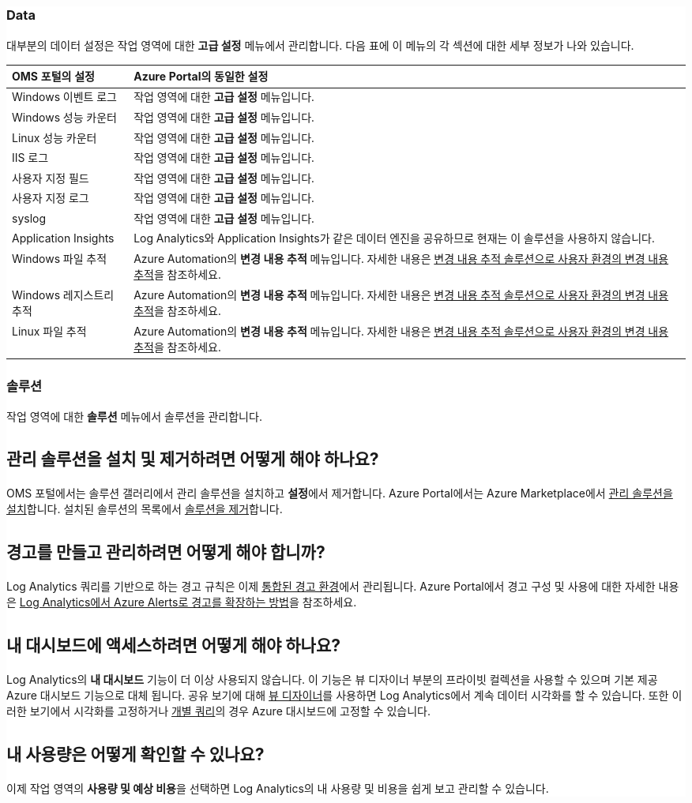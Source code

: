 ### <a name="data"></a>Data
대부분의 데이터 설정은 작업 영역에 대한 **고급 설정** 메뉴에서 관리합니다. 다음 표에 이 메뉴의 각 섹션에 대한 세부 정보가 나와 있습니다.

| OMS 포털의 설정 | Azure Portal의 동일한 설정 |
|:---|:---|
| Windows 이벤트 로그           | 작업 영역에 대한 **고급 설정** 메뉴입니다. |
| Windows 성능 카운터 | 작업 영역에 대한 **고급 설정** 메뉴입니다. |
| Linux 성능 카운터   | 작업 영역에 대한 **고급 설정** 메뉴입니다. |
| IIS 로그                     | 작업 영역에 대한 **고급 설정** 메뉴입니다. |
| 사용자 지정 필드                | 작업 영역에 대한 **고급 설정** 메뉴입니다. |
| 사용자 지정 로그                  | 작업 영역에 대한 **고급 설정** 메뉴입니다. |
| syslog                       | 작업 영역에 대한 **고급 설정** 메뉴입니다. |
| Application Insights         | Log Analytics와 Application Insights가 같은 데이터 엔진을 공유하므로 현재는 이 솔루션을 사용하지 않습니다.  |
| Windows 파일 추적        | Azure Automation의 **변경 내용 추적** 메뉴입니다. 자세한 내용은 [변경 내용 추적 솔루션으로 사용자 환경의 변경 내용 추적](../../automation/change-tracking.md)을 참조하세요. |
| Windows 레지스트리 추적        | Azure Automation의 **변경 내용 추적** 메뉴입니다. 자세한 내용은 [변경 내용 추적 솔루션으로 사용자 환경의 변경 내용 추적](../../automation/change-tracking.md)을 참조하세요. |
| Linux 파일 추적          | Azure Automation의 **변경 내용 추적** 메뉴입니다. 자세한 내용은 [변경 내용 추적 솔루션으로 사용자 환경의 변경 내용 추적](../../automation/change-tracking.md)을 참조하세요. |

### <a name="solutions"></a>솔루션
작업 영역에 대한 **솔루션** 메뉴에서 솔루션을 관리합니다. 

## <a name="how-do-i-install-and-remove-management-solutions"></a>관리 솔루션을 설치 및 제거하려면 어떻게 해야 하나요?
OMS 포털에서는 솔루션 갤러리에서 관리 솔루션을 설치하고 **설정**에서 제거합니다. Azure Portal에서는 Azure Marketplace에서 [관리 솔루션을 설치](../insights/solutions.md#install-a-monitoring-solution)합니다. 설치된 솔루션의 목록에서 [솔루션을 제거](../insights/solutions.md#remove-a-monitoring-solution)합니다.

## <a name="how-do-i-create-and-manage-alerts"></a>경고를 만들고 관리하려면 어떻게 해야 합니까?
Log Analytics 쿼리를 기반으로 하는 경고 규칙은 이제 [통합된 경고 환경](../../azure-monitor/platform/alerts-metric.md)에서 관리됩니다. Azure Portal에서 경고 구성 및 사용에 대한 자세한 내용은 [Log Analytics에서 Azure Alerts로 경고를 확장하는 방법](../../azure-monitor/platform/alerts-extend-tool.md)을 참조하세요.

## <a name="how-do-i-access-my-dashboards"></a>내 대시보드에 액세스하려면 어떻게 해야 하나요?
Log Analytics의 **내 대시보드** 기능이 더 이상 사용되지 않습니다. 이 기능은 뷰 디자이너 부분의 프라이빗 컬렉션을 사용할 수 있으며 기본 제공 Azure 대시보드 기능으로 대체 됩니다. 공유 보기에 대해 [뷰 디자이너](view-designer.md)를 사용하면 Log Analytics에서 계속 데이터 시각화를 할 수 있습니다. 또한 이러한 보기에서 시각화를 고정하거나 [개별 쿼리](../learn/tutorial-logs-dashboards.md)의 경우 Azure 대시보드에 고정할 수 있습니다.

## <a name="how-do-i-check-my-usage"></a>내 사용량은 어떻게 확인할 수 있나요?
이제 작업 영역의 **사용량 및 예상 비용**을 선택하면 Log Analytics의 내 사용량 및 비용을 쉽게 보고 관리할 수 있습니다.
